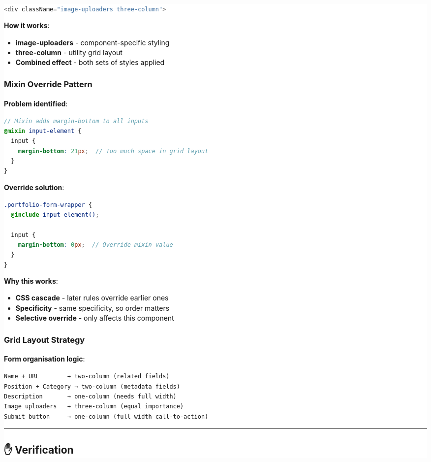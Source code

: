 ```javascript
<div className="image-uploaders three-column">
```

**How it works**:

- **image-uploaders** - component-specific styling
- **three-column** - utility grid layout
- **Combined effect** - both sets of styles applied

### Mixin Override Pattern

**Problem identified**:

```scss
// Mixin adds margin-bottom to all inputs
@mixin input-element {
  input {
    margin-bottom: 21px;  // Too much space in grid layout
  }
}
```

**Override solution**:

```scss
.portfolio-form-wrapper {
  @include input-element();

  input {
    margin-bottom: 0px;  // Override mixin value
  }
}
```

**Why this works**:

- **CSS cascade** - later rules override earlier ones
- **Specificity** - same specificity, so order matters
- **Selective override** - only affects this component

### Grid Layout Strategy

**Form organisation logic**:

```
Name + URL        → two-column (related fields)
Position + Category → two-column (metadata fields)  
Description       → one-column (needs full width)
Image uploaders   → three-column (equal importance)
Submit button     → one-column (full width call-to-action)
```

---

## ✋ Verification
